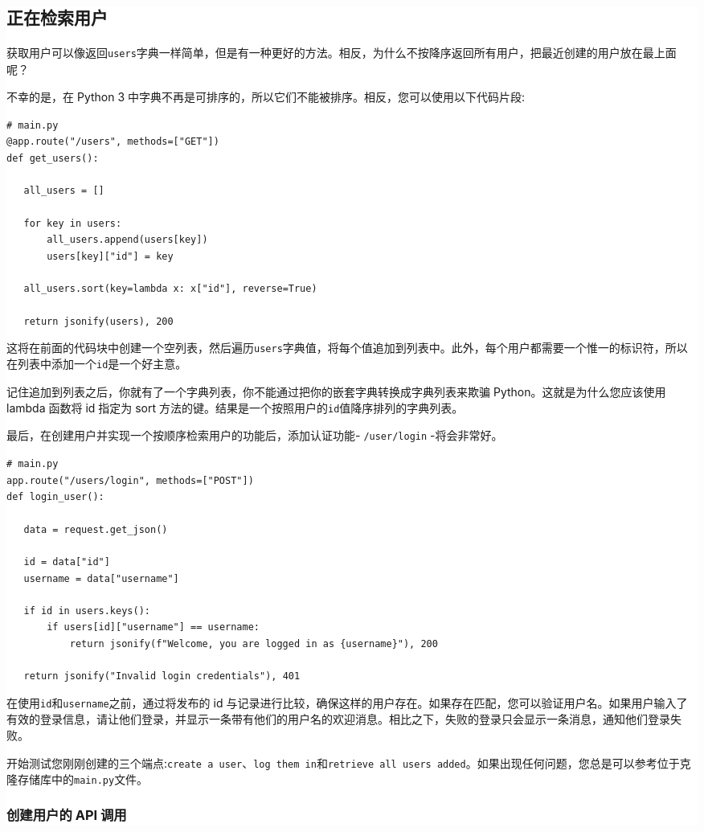 ## 正在检索用户

获取用户可以像返回`users`字典一样简单，但是有一种更好的方法。相反，为什么不按降序返回所有用户，把最近创建的用户放在最上面呢？

不幸的是，在 Python 3 中字典不再是可排序的，所以它们不能被排序。相反，您可以使用以下代码片段:

```
# main.py
@app.route("/users", methods=["GET"])
def get_users():

   all_users = []

   for key in users:
       all_users.append(users[key])
       users[key]["id"] = key

   all_users.sort(key=lambda x: x["id"], reverse=True)

   return jsonify(users), 200 
```

这将在前面的代码块中创建一个空列表，然后遍历`users`字典值，将每个值追加到列表中。此外，每个用户都需要一个惟一的标识符，所以在列表中添加一个`id`是一个好主意。

记住追加到列表之后，你就有了一个字典列表，你不能通过把你的嵌套字典转换成字典列表来欺骗 Python。这就是为什么您应该使用 lambda 函数将 id 指定为 sort 方法的键。结果是一个按照用户的`id`值降序排列的字典列表。

最后，在创建用户并实现一个按顺序检索用户的功能后，添加认证功能- `/user/login` -将会非常好。

```
# main.py
app.route("/users/login", methods=["POST"])
def login_user():

   data = request.get_json()

   id = data["id"]
   username = data["username"]

   if id in users.keys():
       if users[id]["username"] == username:
           return jsonify(f"Welcome, you are logged in as {username}"), 200

   return jsonify("Invalid login credentials"), 401 
```

在使用`id`和`username`之前，通过将发布的 id 与记录进行比较，确保这样的用户存在。如果存在匹配，您可以验证用户名。如果用户输入了有效的登录信息，请让他们登录，并显示一条带有他们的用户名的欢迎消息。相比之下，失败的登录只会显示一条消息，通知他们登录失败。

开始测试您刚刚创建的三个端点:`create a user`、`log them in`和`retrieve all users added`。如果出现任何问题，您总是可以参考位于克隆存储库中的`main.py`文件。

### 创建用户的 API 调用
